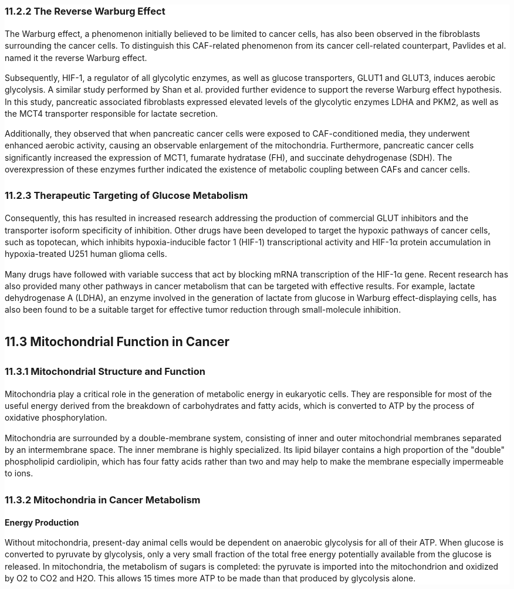 ### 11.2.2 The Reverse Warburg Effect

The Warburg effect, a phenomenon initially believed to be limited to cancer cells, has also been observed in the fibroblasts surrounding the cancer cells. To distinguish this CAF-related phenomenon from its cancer cell-related counterpart, Pavlides et al. named it the reverse Warburg effect.

Subsequently, HIF-1, a regulator of all glycolytic enzymes, as well as glucose transporters, GLUT1 and GLUT3, induces aerobic glycolysis. A similar study performed by Shan et al. provided further evidence to support the reverse Warburg effect hypothesis. In this study, pancreatic associated fibroblasts expressed elevated levels of the glycolytic enzymes LDHA and PKM2, as well as the MCT4 transporter responsible for lactate secretion.

Additionally, they observed that when pancreatic cancer cells were exposed to CAF-conditioned media, they underwent enhanced aerobic activity, causing an observable enlargement of the mitochondria. Furthermore, pancreatic cancer cells significantly increased the expression of MCT1, fumarate hydratase (FH), and succinate dehydrogenase (SDH). The overexpression of these enzymes further indicated the existence of metabolic coupling between CAFs and cancer cells.

### 11.2.3 Therapeutic Targeting of Glucose Metabolism

Consequently, this has resulted in increased research addressing the production of commercial GLUT inhibitors and the transporter isoform specificity of inhibition. Other drugs have been developed to target the hypoxic pathways of cancer cells, such as topotecan, which inhibits hypoxia-inducible factor 1 (HIF-1) transcriptional activity and HIF-1α protein accumulation in hypoxia-treated U251 human glioma cells.

Many drugs have followed with variable success that act by blocking mRNA transcription of the HIF-1α gene. Recent research has also provided many other pathways in cancer metabolism that can be targeted with effective results. For example, lactate dehydrogenase A (LDHA), an enzyme involved in the generation of lactate from glucose in Warburg effect-displaying cells, has also been found to be a suitable target for effective tumor reduction through small-molecule inhibition.

## 11.3 Mitochondrial Function in Cancer

### 11.3.1 Mitochondrial Structure and Function

Mitochondria play a critical role in the generation of metabolic energy in eukaryotic cells. They are responsible for most of the useful energy derived from the breakdown of carbohydrates and fatty acids, which is converted to ATP by the process of oxidative phosphorylation.

Mitochondria are surrounded by a double-membrane system, consisting of inner and outer mitochondrial membranes separated by an intermembrane space. The inner membrane is highly specialized. Its lipid bilayer contains a high proportion of the "double" phospholipid cardiolipin, which has four fatty acids rather than two and may help to make the membrane especially impermeable to ions.

### 11.3.2 Mitochondria in Cancer Metabolism

**Energy Production**

Without mitochondria, present-day animal cells would be dependent on anaerobic glycolysis for all of their ATP. When glucose is converted to pyruvate by glycolysis, only a very small fraction of the total free energy potentially available from the glucose is released. In mitochondria, the metabolism of sugars is completed: the pyruvate is imported into the mitochondrion and oxidized by O2 to CO2 and H2O. This allows 15 times more ATP to be made than that produced by glycolysis alone.
